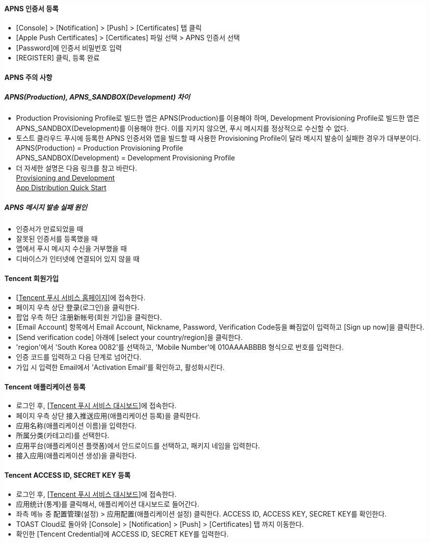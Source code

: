 #### APNS 인증서 등록

- [Console] > [Notification] > [Push] > [Certificates] 탭 클릭
- [Apple Push Certificates] > [Certificates] 파일 선택 > APNS 인증서 선택
- [Password]에 인증서 비밀번호 입력
- [REGISTER] 클릭, 등록 완료

#### APNS 주의 사항
##### APNS(Production), APNS_SANDBOX(Development) 차이
- Production Provisioning Profile로 빌드한 앱은 APNS(Production)를 이용해야 하며, Development Provisioning Profile로 빌드한 앱은 APNS_SANDBOX(Development)를 이용해야 한다.
이를 지키지 않으면, 푸시 메시지를 정상적으로 수신할 수 없다.
- 토스트 클라우드 푸시에 등록한 APNS 인증서와 앱을 빌드할 때 사용한 Provisioning Profile이 달라 메시지 발송이 실패한 경우가 대부분이다.   
 APNS(Production) = Production Provisioning Profile  
 APNS_SANDBOX(Development) = Development Provisioning Profile  
- 더 자세한 설명은 다음 링크를 참고 바란다.  
 [Provisioning and Development](https://developer.apple.com/library/ios/documentation/NetworkingInternet/Conceptual/RemoteNotificationsPG/Chapters/ProvisioningDevelopment.html)  
 [App Distribution Quick Start](https://developer.apple.com/library/ios/documentation/IDEs/Conceptual/AppStoreDistributionTutorial/Introduction/Introduction.html#//apple_ref/doc/uid/TP40013839)

##### APNS 메시지 발송 실패 원인
- 인증서가 만료되었을 때  
- 잘못된 인증서를 등록했을 때  
- 앱에서 푸시 메시지 수신을 거부했을 때  
- 디바이스가 인터넷에 연결되어 있지 않을 때

#### Tencent 회원가입

- [[Tencent 푸시 서비스 홈페이지](http://xg.qq.com/)]에 접속한다.
- 페이지 우측 상단 登录(로그인)을 클릭한다.
- 팝업 우측 하단 注册新帐号(회원 가입)을 클릭한다.
- [Email Account] 항목에서 Email Account, Nickname, Password, Verification Code등을 빠짐없이 입력하고 [Sign up now]을 클릭한다.
- [Send verification code] 아래에 [select your country/region]을 클릭한다.
- 'region'에서 'South Korea 0082'를 선택하고, 'Mobile Number'에 010AAAABBBB 형식으로 번호를 입력한다.
- 인증 코드를 입력하고 다음 단계로 넘어간다.
- 가입 시 입력한 Email에서 'Activation Email'를 확인하고, 활성화시킨다.

#### Tencent 애플리케이션 등록

- 로그인 후, [[Tencent 푸시 서비스 대시보드](http://xg.qq.com/xg/ctr_index/login?go_to_url=http%3A%2F%2Fxg.qq.com%2Fxg%2Fapps%2Fctr_app%2Findex)]에 접속한다.
- 페이지 우측 상단 接入推送应用(애플리케이션 등록)을 클릭한다.
- 应用名称(애플리케이션 이름)을 입력한다.
- 所属分类(카테고리)를 선택한다.
- 应用平台(애플리케이션 플랫폼)에서 안드로이드를 선택하고, 패키지 네임을 입력한다.
- 接入应用(애플리케이션 생성)을 클릭한다.

#### Tencent ACCESS ID, SECRET KEY 등록

- 로그인 후, [[Tencent 푸시 서비스 대시보드](http://xg.qq.com/xg/ctr_index/login?go_to_url=http%3A%2F%2Fxg.qq.com%2Fxg%2Fapps%2Fctr_app%2Findex)]에 접속한다.
- 应用统计(통계)를 클릭해서, 애플리케이션 대시보드로 들어간다.
- 좌측 메뉴 중 配置管理(설정) > 应用配置(애플리케이션 설정) 클릭한다. ACCESS ID, ACCESS KEY, SECRET KEY를 확인한다.
- TOAST Cloud로 돌아와 [Console] > [Notification] > [Push] > [Certificates] 탭 까지 이동한다.
- 확인한 [Tencent Credential]에 ACCESS ID, SECRET KEY를 입력한다.
